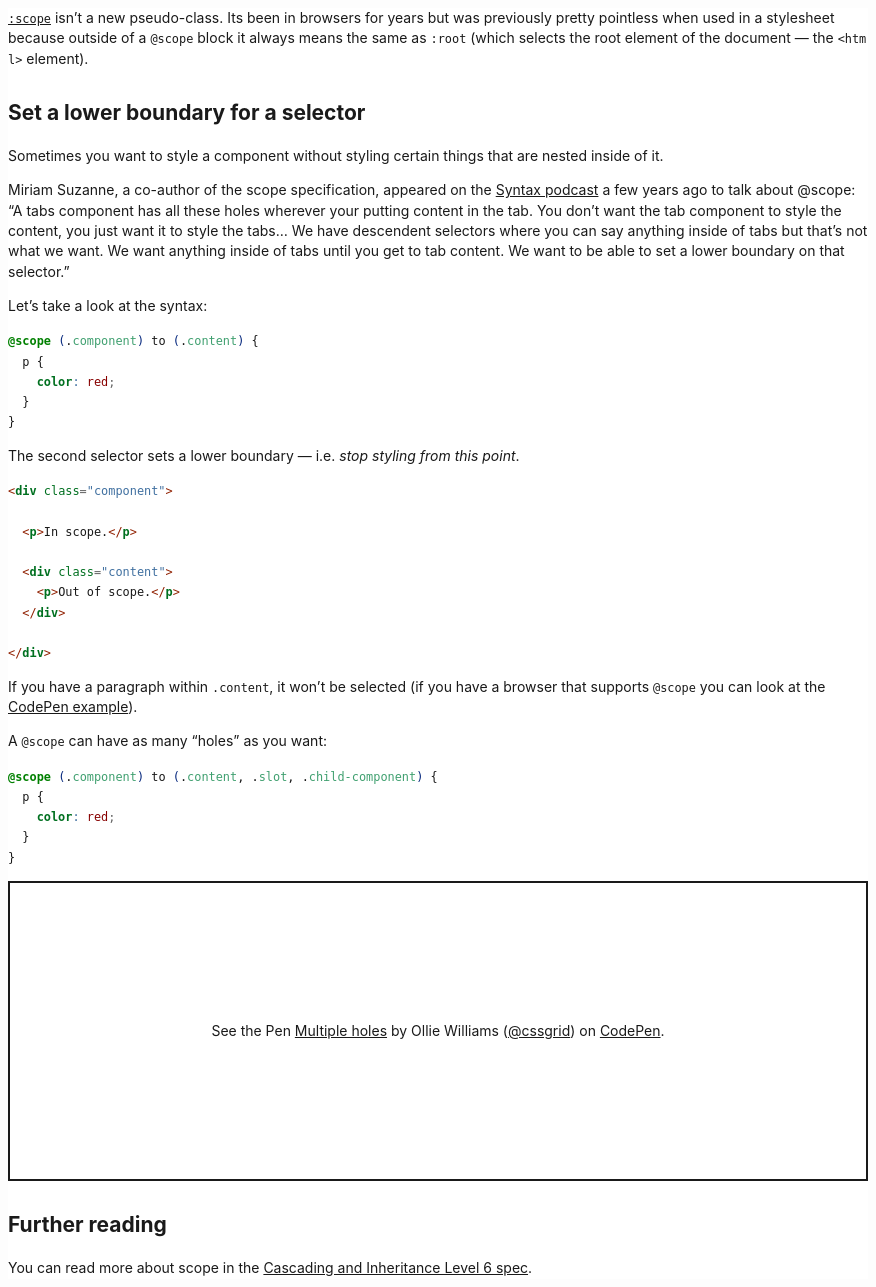 [`:scope`](https://developer.mozilla.org/en-US/docs/Web/CSS/:scope) isn’t a new pseudo-class. Its been in browsers for years but was previously pretty pointless when used in a stylesheet because outside of a `@scope` block it always means the same as `:root` (which selects the root element of the document — the `<html>` element). 

## Set a lower boundary for a selector

Sometimes you want to style a component without styling certain things that are nested inside of it. 

Miriam Suzanne, a co-author of the scope specification, appeared on the [Syntax podcast](https://syntax.fm/show/362/css-container-queries-layers-scoping-and-more-with-miriam-suzanne) a few years ago to talk about @scope:
“A tabs component has all these holes wherever your putting content in the tab. You don’t want the tab component to style the content, you just want it to style the tabs… We have descendent selectors where you can say anything inside of tabs but that’s not what we want. We want anything inside of tabs until you get to tab content. We want to be able to set a lower boundary on that selector.”

Let’s take a look at the syntax:

```css
@scope (.component) to (.content) {
  p {
    color: red;
  }
}
```
The second selector sets a lower boundary — i.e. *stop styling from this point*. 

```html
<div class="component">
    
  <p>In scope.</p>
  
  <div class="content">
    <p>Out of scope.</p>
  </div>
  
</div>
```
If you have a paragraph within `.content`, it won’t be selected (if you have a browser that supports `@scope` you can look at the [CodePen example](https://codepen.io/cssgrid/pen/abRepXJ)).

A `@scope` can have as many “holes” as you want:

```css
@scope (.component) to (.content, .slot, .child-component) {
  p {
    color: red;
  }
}
```

<p class="codepen" data-height="300" data-default-tab="html,result" data-slug-hash="eYPqvVE" data-user="cssgrid" style="height: 300px; box-sizing: border-box; display: flex; align-items: center; justify-content: center; border: 2px solid; margin: 1em 0; padding: 1em;">
  <span>See the Pen <a href="https://codepen.io/cssgrid/pen/eYPqvVE">
  Multiple holes</a> by Ollie Williams (<a href="https://codepen.io/cssgrid">@cssgrid</a>)
  on <a href="https://codepen.io">CodePen</a>.</span>
</p>
<script async src="https://cpwebassets.codepen.io/assets/embed/ei.js"></script>

## Further reading

You can read more about scope in the [Cascading and Inheritance Level 6 spec](https://drafts.csswg.org/css-cascade-6/#scoped-styles). 

